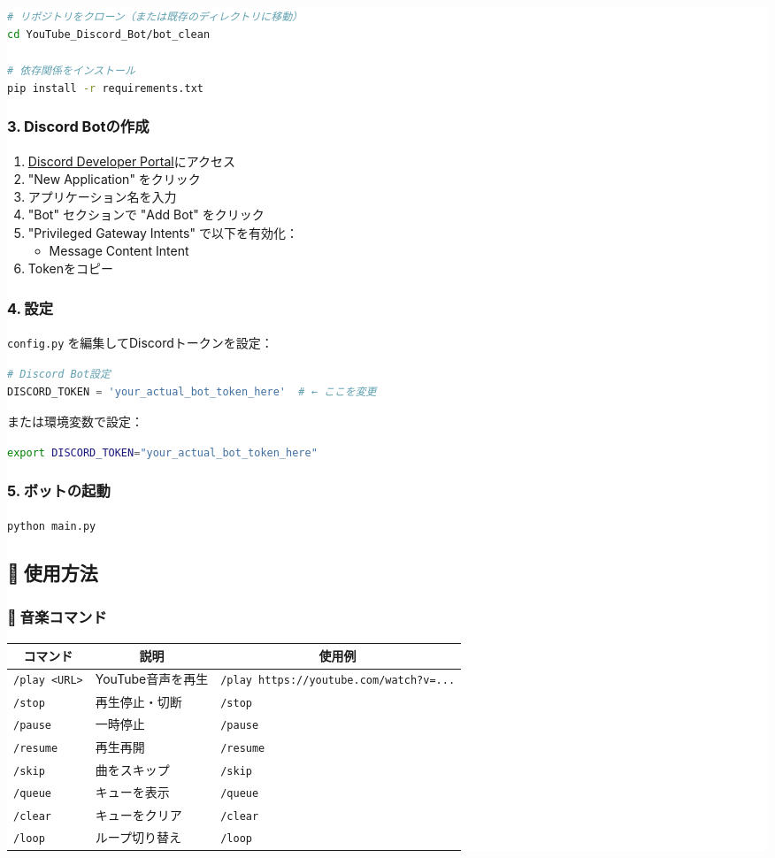 ```bash
# リポジトリをクローン（または既存のディレクトリに移動）
cd YouTube_Discord_Bot/bot_clean

# 依存関係をインストール
pip install -r requirements.txt
```

### 3. Discord Botの作成

1. [Discord Developer Portal](https://discord.com/developers/applications)にアクセス
2. "New Application" をクリック
3. アプリケーション名を入力
4. "Bot" セクションで "Add Bot" をクリック
5. "Privileged Gateway Intents" で以下を有効化：
   - Message Content Intent
6. Tokenをコピー

### 4. 設定

`config.py` を編集してDiscordトークンを設定：

```python
# Discord Bot設定
DISCORD_TOKEN = 'your_actual_bot_token_here'  # ← ここを変更
```

または環境変数で設定：
```bash
export DISCORD_TOKEN="your_actual_bot_token_here"
```

### 5. ボットの起動

```bash
python main.py
```

## 📖 使用方法

### 🎵 音楽コマンド

| コマンド | 説明 | 使用例 |
|---------|------|--------|
| `/play <URL>` | YouTube音声を再生 | `/play https://youtube.com/watch?v=...` |
| `/stop` | 再生停止・切断 | `/stop` |
| `/pause` | 一時停止 | `/pause` |
| `/resume` | 再生再開 | `/resume` |
| `/skip` | 曲をスキップ | `/skip` |
| `/queue` | キューを表示 | `/queue` |
| `/clear` | キューをクリア | `/clear` |
| `/loop` | ループ切り替え | `/loop` |
